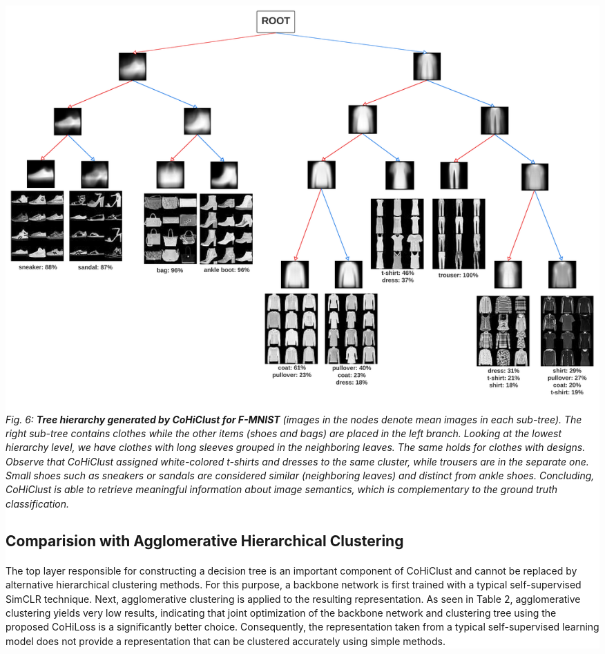 ![Fig6](images/tree_fmnist.png)
*Fig. 6: **Tree hierarchy generated by CoHiClust for F-MNIST** (images
in the nodes denote mean images in each sub-tree). The right sub-tree contains
clothes while the other items (shoes and bags) are placed in the left branch.
Looking at the lowest hierarchy level, we have clothes with long sleeves grouped
in the neighboring leaves. The same holds for clothes with designs. Observe that
CoHiClust assigned white-colored t-shirts and dresses to the same cluster, while
trousers are in the separate one. Small shoes such as sneakers or sandals are
considered similar (neighboring leaves) and distinct from ankle shoes. Concluding,
CoHiClust is able to retrieve meaningful information about image semantics,
which is complementary to the ground truth classification.*

## Comparision with Agglomerative Hierarchical Clustering
The top layer responsible for constructing a decision tree is an 
important component of CoHiClust and cannot be replaced by 
alternative hierarchical clustering methods. 
For this purpose, a backbone network is first trained with a 
typical self-supervised SimCLR technique. Next, agglomerative 
clustering is applied to the resulting representation. 
As seen in Table 2, agglomerative clustering yields very low 
results, indicating that joint optimization of the backbone 
network and clustering tree using the proposed CoHiLoss 
is a significantly better choice. Consequently, 
the representation taken from a typical self-supervised 
learning model does not provide a representation that can 
be clustered accurately using simple methods.
